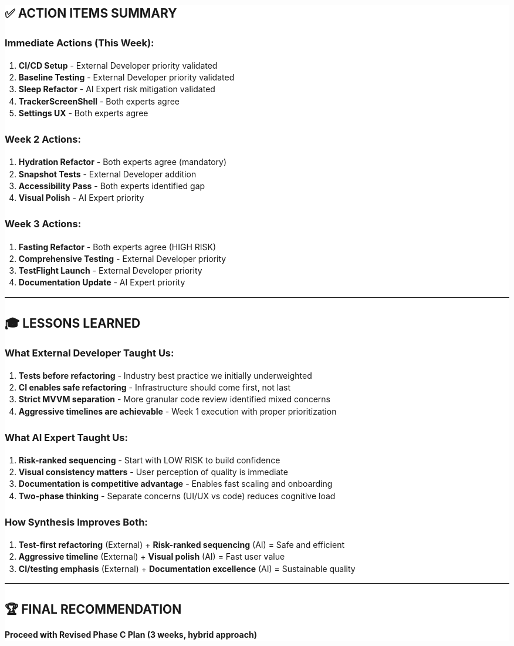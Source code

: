 
## ✅ ACTION ITEMS SUMMARY

### Immediate Actions (This Week):
1. **CI/CD Setup** - External Developer priority validated
2. **Baseline Testing** - External Developer priority validated
3. **Sleep Refactor** - AI Expert risk mitigation validated
4. **TrackerScreenShell** - Both experts agree
5. **Settings UX** - Both experts agree

### Week 2 Actions:
1. **Hydration Refactor** - Both experts agree (mandatory)
2. **Snapshot Tests** - External Developer addition
3. **Accessibility Pass** - Both experts identified gap
4. **Visual Polish** - AI Expert priority

### Week 3 Actions:
1. **Fasting Refactor** - Both experts agree (HIGH RISK)
2. **Comprehensive Testing** - External Developer priority
3. **TestFlight Launch** - External Developer priority
4. **Documentation Update** - AI Expert priority

---

## 🎓 LESSONS LEARNED

### What External Developer Taught Us:
1. **Tests before refactoring** - Industry best practice we initially underweighted
2. **CI enables safe refactoring** - Infrastructure should come first, not last
3. **Strict MVVM separation** - More granular code review identified mixed concerns
4. **Aggressive timelines are achievable** - Week 1 execution with proper prioritization

### What AI Expert Taught Us:
1. **Risk-ranked sequencing** - Start with LOW RISK to build confidence
2. **Visual consistency matters** - User perception of quality is immediate
3. **Documentation is competitive advantage** - Enables fast scaling and onboarding
4. **Two-phase thinking** - Separate concerns (UI/UX vs code) reduces cognitive load

### How Synthesis Improves Both:
1. **Test-first refactoring** (External) + **Risk-ranked sequencing** (AI) = Safe and efficient
2. **Aggressive timeline** (External) + **Visual polish** (AI) = Fast user value
3. **CI/testing emphasis** (External) + **Documentation excellence** (AI) = Sustainable quality

---

## 🏆 FINAL RECOMMENDATION

**Proceed with Revised Phase C Plan (3 weeks, hybrid approach)**
